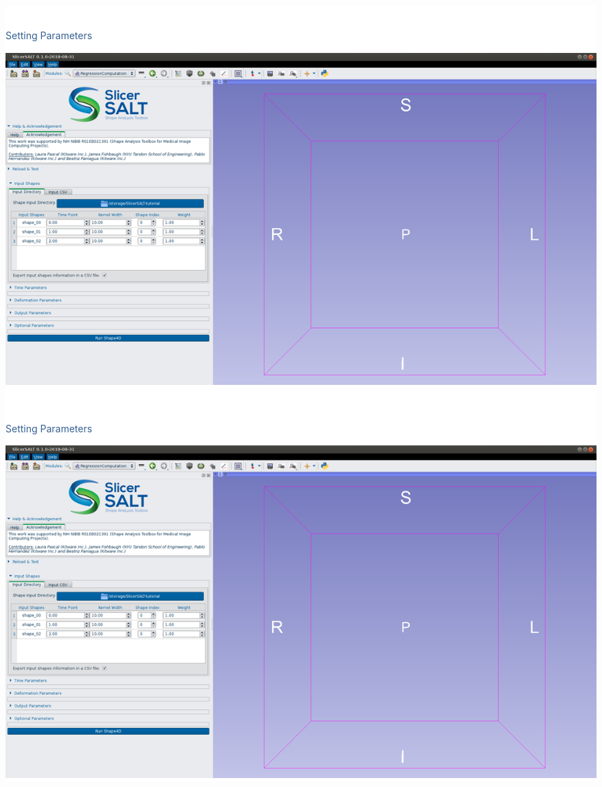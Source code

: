<span style="color:#ffffff"> _Shape index_ </span>  <span style="color:#ffffff"> indicates shape correspondence in multi\-objects</span>

<span style="color:#366092">Setting Parameters</span>

![](img/SlicerSALT-ShapeRegression-Tutorial_29.png)

<span style="color:#ffffff">Weight controls the importance of each shape in model estimation</span>

<span style="color:#366092">Setting Parameters</span>

![](img/SlicerSALT-ShapeRegression-Tutorial_30.png)
